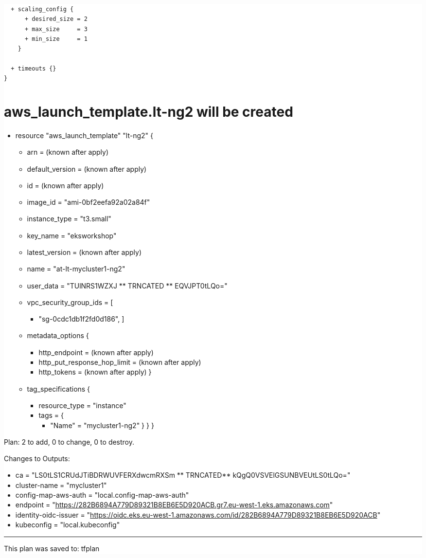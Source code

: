       + scaling_config {
          + desired_size = 2
          + max_size     = 3
          + min_size     = 1
        }

      + timeouts {}
    }

  # aws_launch_template.lt-ng2 will be created
  + resource "aws_launch_template" "lt-ng2" {
      + arn                    = (known after apply)
      + default_version        = (known after apply)
      + id                     = (known after apply)
      + image_id               = "ami-0bf2eefa92a02a84f"
      + instance_type          = "t3.small"
      + key_name               = "eksworkshop"
      + latest_version         = (known after apply)
      + name                   = "at-lt-mycluster1-ng2"
      + user_data              = "TUlNRS1WZXJ  ** TRNCATED ** EQVJPT0tLQo="
      + vpc_security_group_ids = [
          + "sg-0cdc1db1f2fd0d186",
        ]

      + metadata_options {
          + http_endpoint               = (known after apply)
          + http_put_response_hop_limit = (known after apply)
          + http_tokens                 = (known after apply)
        }

      + tag_specifications {
          + resource_type = "instance"
          + tags          = {
              + "Name" = "mycluster1-ng2"
            }
        }
    }

Plan: 2 to add, 0 to change, 0 to destroy.

Changes to Outputs:
  + ca                   = "LS0tLS1CRUdJTiBDRWUVFERXdwcmRXSm  ** TRNCATED** kQgQ0VSVElGSUNBVEUtLS0tLQo="
  + cluster-name         = "mycluster1"
  + config-map-aws-auth  = "local.config-map-aws-auth"
  + endpoint             = "https://282B6894A779D89321B8EB6E5D920ACB.gr7.eu-west-1.eks.amazonaws.com"
  + identity-oidc-issuer = "https://oidc.eks.eu-west-1.amazonaws.com/id/282B6894A779D89321B8EB6E5D920ACB"
  + kubeconfig           = "local.kubeconfig"

------------------------------------------------------------------------

This plan was saved to: tfplan
